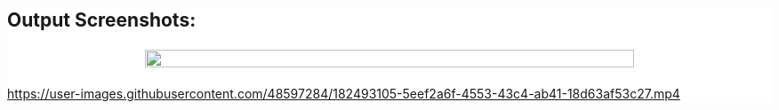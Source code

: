 ## Output Screenshots:

<p align="center">
<img src="https://user-images.githubusercontent.com/48597284/182492873-5cc7d3f9-fd65-46d4-bb8e-25542e6bb9bb.png" width=80% height=80%>



https://user-images.githubusercontent.com/48597284/182493105-5eef2a6f-4553-43c4-ab41-18d63af53c27.mp4
</p>
